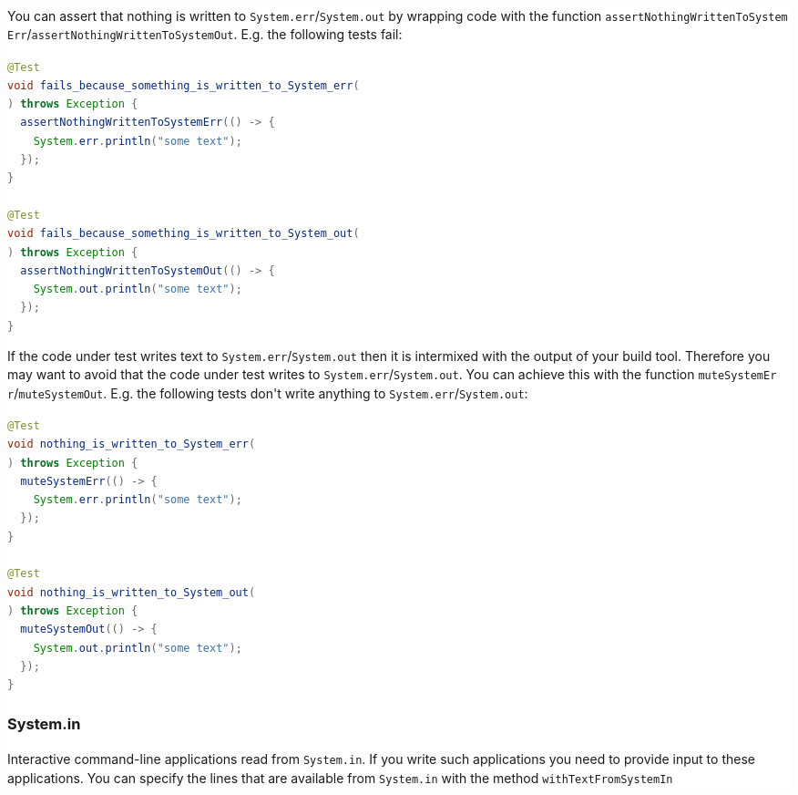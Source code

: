 You can assert that nothing is written to `System.err`/`System.out` by wrapping
code with the function
`assertNothingWrittenToSystemErr`/`assertNothingWrittenToSystemOut`. E.g. the
following tests fail:

```java
@Test
void fails_because_something_is_written_to_System_err(
) throws Exception {
  assertNothingWrittenToSystemErr(() -> {
    System.err.println("some text");
  });
}

@Test
void fails_because_something_is_written_to_System_out(
) throws Exception {
  assertNothingWrittenToSystemOut(() -> {
    System.out.println("some text");
  });
}
```

If the code under test writes text to `System.err`/`System.out` then it is
intermixed with the output of your build tool. Therefore you may want to avoid
that the code under test writes to `System.err`/`System.out`. You can achieve
this with the function `muteSystemErr`/`muteSystemOut`. E.g. the following tests
don't write anything to `System.err`/`System.out`:

```java
@Test
void nothing_is_written_to_System_err(
) throws Exception {
  muteSystemErr(() -> {
    System.err.println("some text");
  });
}

@Test
void nothing_is_written_to_System_out(
) throws Exception {
  muteSystemOut(() -> {
    System.out.println("some text");
  });
}
```

### System.in

Interactive command-line applications read from `System.in`. If you write such
applications you need to provide input to these applications. You can specify
the lines that are available from `System.in` with the method
`withTextFromSystemIn`
